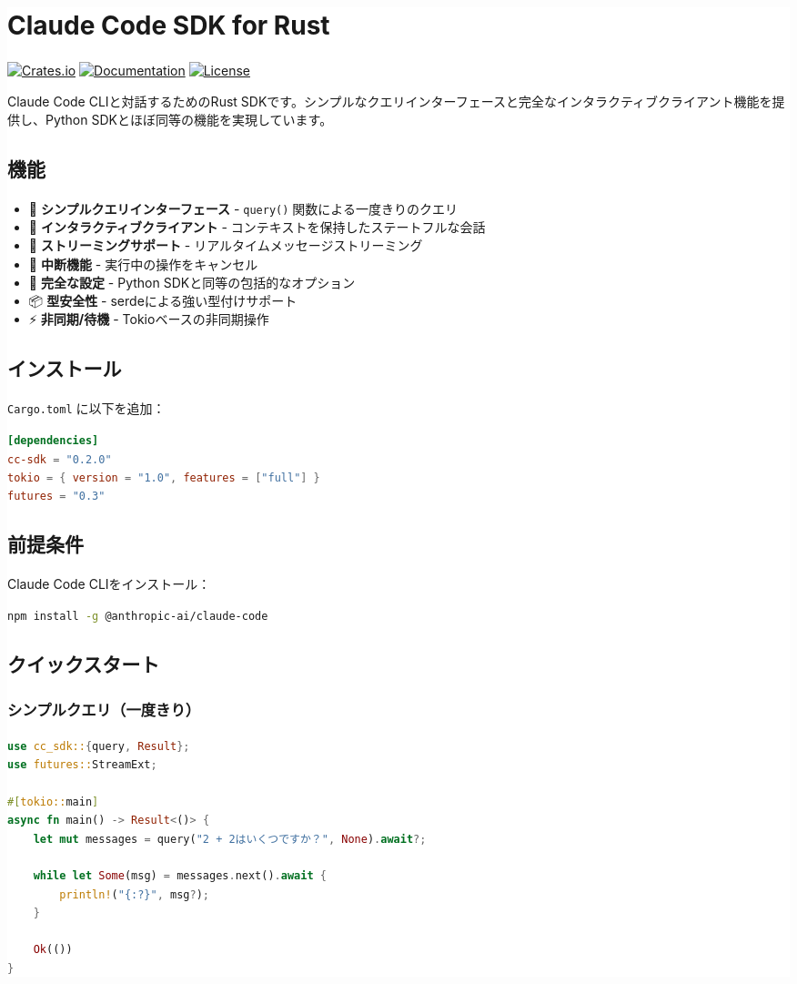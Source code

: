 # Claude Code SDK for Rust

[![Crates.io](https://img.shields.io/crates/v/cc-sdk.svg)](https://crates.io/crates/cc-sdk)
[![Documentation](https://docs.rs/cc-sdk/badge.svg)](https://docs.rs/cc-sdk)
[![License](https://img.shields.io/crates/l/cc-sdk.svg)](LICENSE)

Claude Code CLIと対話するためのRust SDKです。シンプルなクエリインターフェースと完全なインタラクティブクライアント機能を提供し、Python SDKとほぼ同等の機能を実現しています。

## 機能

- 🚀 **シンプルクエリインターフェース** - `query()` 関数による一度きりのクエリ
- 💬 **インタラクティブクライアント** - コンテキストを保持したステートフルな会話
- 🔄 **ストリーミングサポート** - リアルタイムメッセージストリーミング
- 🛑 **中断機能** - 実行中の操作をキャンセル
- 🔧 **完全な設定** - Python SDKと同等の包括的なオプション
- 📦 **型安全性** - serdeによる強い型付けサポート
- ⚡ **非同期/待機** - Tokioベースの非同期操作

## インストール

`Cargo.toml` に以下を追加：

```toml
[dependencies]
cc-sdk = "0.2.0"
tokio = { version = "1.0", features = ["full"] }
futures = "0.3"
```

## 前提条件

Claude Code CLIをインストール：

```bash
npm install -g @anthropic-ai/claude-code
```

## クイックスタート

### シンプルクエリ（一度きり）

```rust
use cc_sdk::{query, Result};
use futures::StreamExt;

#[tokio::main]
async fn main() -> Result<()> {
    let mut messages = query("2 + 2はいくつですか？", None).await?;

    while let Some(msg) = messages.next().await {
        println!("{:?}", msg?);
    }

    Ok(())
}
```
